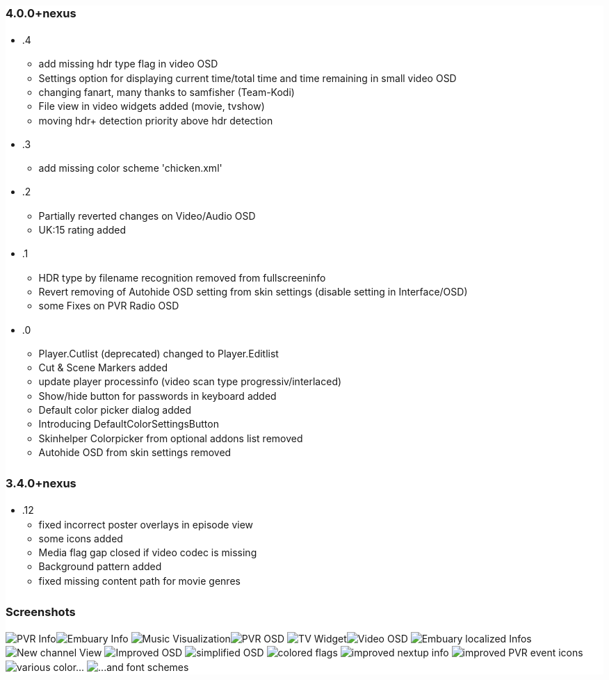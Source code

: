 ### 4.0.0+nexus ###
- .4
  * add missing hdr type flag in video OSD
  * Settings option for displaying current time/total time and time remaining in small video OSD
  * changing fanart, many thanks to samfisher (Team-Kodi)
  * File view in video widgets added (movie, tvshow)
  * moving hdr+ detection priority above hdr detection 
  

- .3
  * add missing color scheme 'chicken.xml'
  

- .2
  * Partially reverted changes on Video/Audio OSD
  * UK:15 rating added


- .1
  * HDR type by filename recognition removed from fullscreeninfo
  * Revert removing of Autohide OSD setting from skin settings (disable setting in Interface/OSD)
  * some Fixes on PVR Radio OSD
  

- .0
  * Player.Cutlist (deprecated) changed to Player.Editlist
  * Cut & Scene Markers added
  * update player processinfo (video scan type progressiv/interlaced)
  * Show/hide button for passwords in keyboard added
  * Default color picker dialog added
  * Introducing DefaultColorSettingsButton
  * Skinhelper Colorpicker from optional addons list removed
  * Autohide OSD from skin settings removed 
  

### 3.4.0+nexus ###
- .12
  * fixed incorrect poster overlays in episode view
  * some icons added
  * Media flag gap closed if video codec is missing
  * Background pattern added
  * fixed missing content path for movie genres

  
### Screenshots ###

![PVR Info](resources/screenshots/screenshot_1.png)![Embuary Info](resources/screenshots/screenshot_2.png)
![Music Visualization](resources/screenshots/screenshot_3.png)![PVR OSD](resources/screenshots/screenshot_4.png)
![TV Widget](resources/screenshots/screenshot_5.png)![Video OSD](resources/screenshots/screenshot_6.png)
![Embuary localized Infos](resources/screenshots/screenshot_7.png)
![New channel View](resources/screenshots/screenshot_8.png)
![Improved OSD](resources/screenshots/screenshot_9.png)
![simplified OSD](resources/screenshots/screenshot_10.png)
![colored flags](resources/screenshots/screenshot_11.png)
![improved nextup info](resources/screenshots/screenshot_12.png)
![improved PVR event icons](resources/screenshots/screenshot_13.png)
![various color...](resources/screenshots/screenshot_14.png)
![...and font schemes](resources/screenshots/screenshot_15.png)
